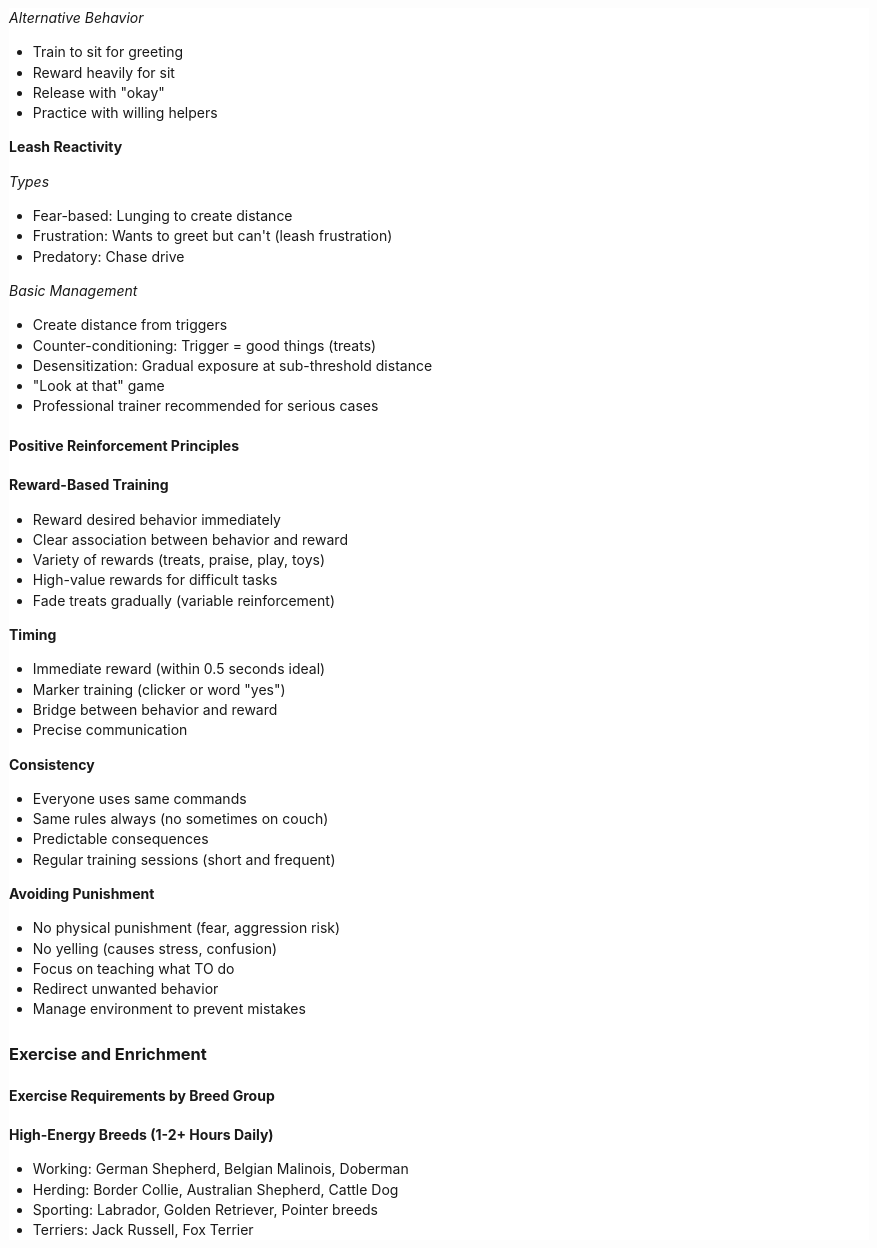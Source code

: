 *Alternative Behavior*
- Train to sit for greeting
- Reward heavily for sit
- Release with "okay"
- Practice with willing helpers

**Leash Reactivity**

*Types*
- Fear-based: Lunging to create distance
- Frustration: Wants to greet but can't (leash frustration)
- Predatory: Chase drive

*Basic Management*
- Create distance from triggers
- Counter-conditioning: Trigger = good things (treats)
- Desensitization: Gradual exposure at sub-threshold distance
- "Look at that" game
- Professional trainer recommended for serious cases

#### Positive Reinforcement Principles

**Reward-Based Training**
- Reward desired behavior immediately
- Clear association between behavior and reward
- Variety of rewards (treats, praise, play, toys)
- High-value rewards for difficult tasks
- Fade treats gradually (variable reinforcement)

**Timing**
- Immediate reward (within 0.5 seconds ideal)
- Marker training (clicker or word "yes")
- Bridge between behavior and reward
- Precise communication

**Consistency**
- Everyone uses same commands
- Same rules always (no sometimes on couch)
- Predictable consequences
- Regular training sessions (short and frequent)

**Avoiding Punishment**
- No physical punishment (fear, aggression risk)
- No yelling (causes stress, confusion)
- Focus on teaching what TO do
- Redirect unwanted behavior
- Manage environment to prevent mistakes

### Exercise and Enrichment

#### Exercise Requirements by Breed Group

**High-Energy Breeds (1-2+ Hours Daily)**
- Working: German Shepherd, Belgian Malinois, Doberman
- Herding: Border Collie, Australian Shepherd, Cattle Dog
- Sporting: Labrador, Golden Retriever, Pointer breeds
- Terriers: Jack Russell, Fox Terrier
